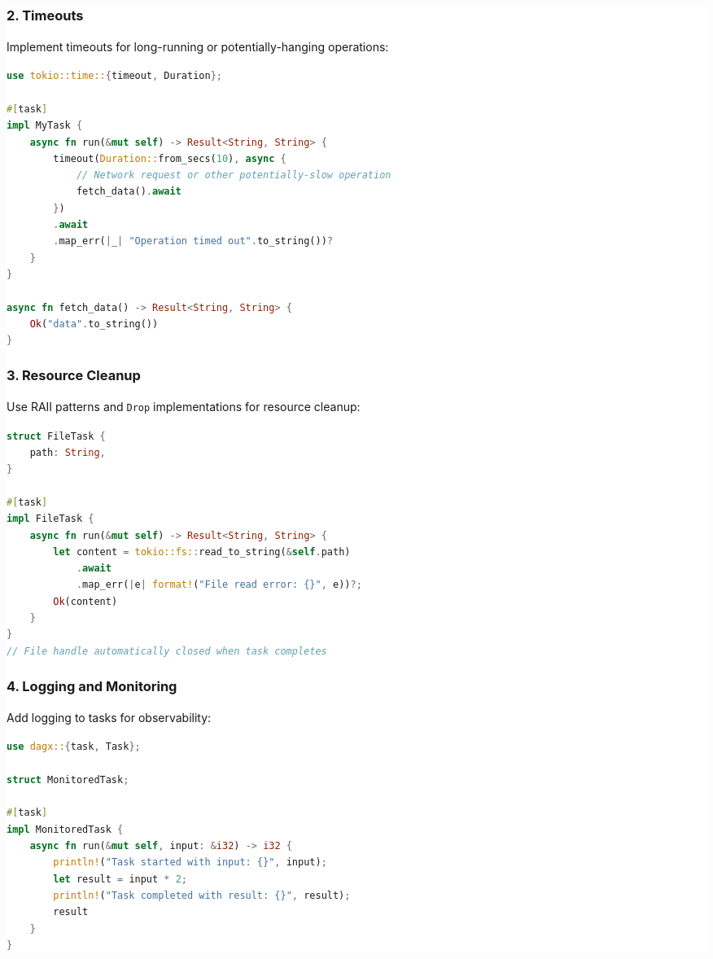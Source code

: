 ### 2. Timeouts

Implement timeouts for long-running or potentially-hanging operations:

```rust
use tokio::time::{timeout, Duration};

#[task]
impl MyTask {
    async fn run(&mut self) -> Result<String, String> {
        timeout(Duration::from_secs(10), async {
            // Network request or other potentially-slow operation
            fetch_data().await
        })
        .await
        .map_err(|_| "Operation timed out".to_string())?
    }
}

async fn fetch_data() -> Result<String, String> {
    Ok("data".to_string())
}
```

### 3. Resource Cleanup

Use RAII patterns and `Drop` implementations for resource cleanup:

```rust
struct FileTask {
    path: String,
}

#[task]
impl FileTask {
    async fn run(&mut self) -> Result<String, String> {
        let content = tokio::fs::read_to_string(&self.path)
            .await
            .map_err(|e| format!("File read error: {}", e))?;
        Ok(content)
    }
}
// File handle automatically closed when task completes
```

### 4. Logging and Monitoring

Add logging to tasks for observability:

```rust
use dagx::{task, Task};

struct MonitoredTask;

#[task]
impl MonitoredTask {
    async fn run(&mut self, input: &i32) -> i32 {
        println!("Task started with input: {}", input);
        let result = input * 2;
        println!("Task completed with result: {}", result);
        result
    }
}
```
